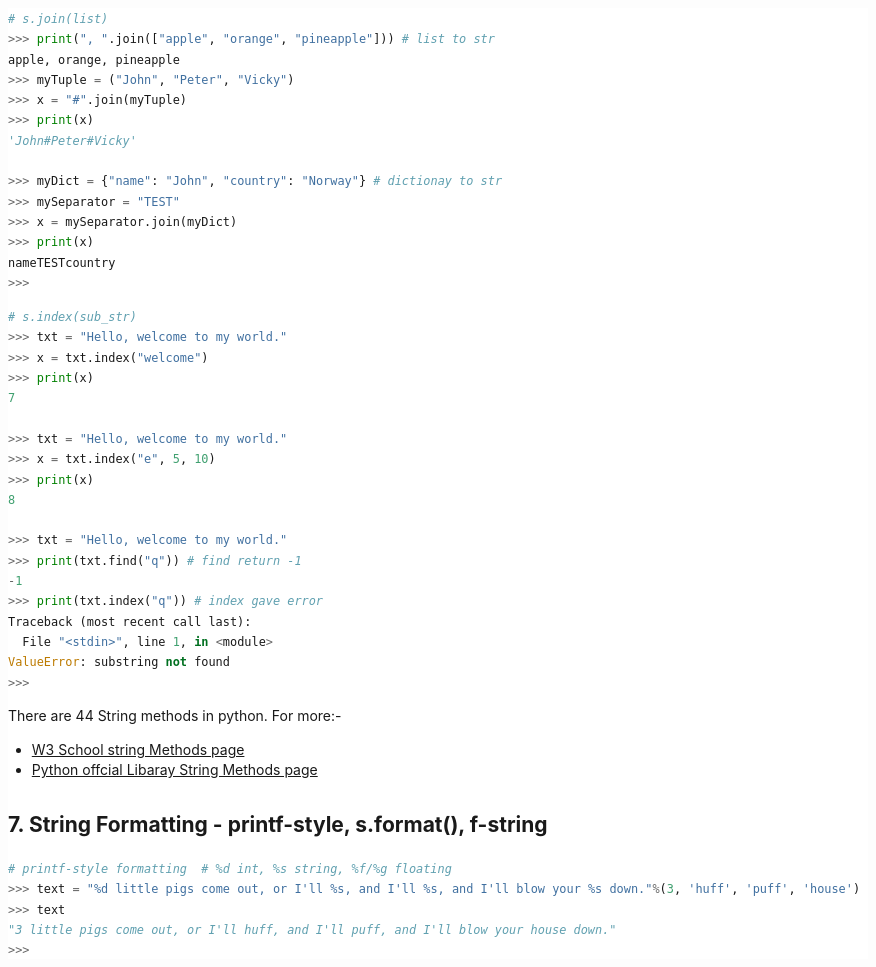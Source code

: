 ```py
# s.join(list) 
>>> print(", ".join(["apple", "orange", "pineapple"])) # list to str
apple, orange, pineapple
>>> myTuple = ("John", "Peter", "Vicky")
>>> x = "#".join(myTuple)
>>> print(x)
'John#Peter#Vicky'

>>> myDict = {"name": "John", "country": "Norway"} # dictionay to str
>>> mySeparator = "TEST"
>>> x = mySeparator.join(myDict)
>>> print(x)
nameTESTcountry
>>>
```

```py
# s.index(sub_str)
>>> txt = "Hello, welcome to my world."
>>> x = txt.index("welcome")
>>> print(x)
7

>>> txt = "Hello, welcome to my world."
>>> x = txt.index("e", 5, 10)
>>> print(x)
8

>>> txt = "Hello, welcome to my world."
>>> print(txt.find("q")) # find return -1
-1
>>> print(txt.index("q")) # index gave error
Traceback (most recent call last):
  File "<stdin>", line 1, in <module>
ValueError: substring not found
>>>
```

There are 44 String methods in python.
For more:-

* [W3 School string Methods page](https://www.w3schools.com/python/python_ref_string.asp)
* [Python offcial Libaray String Methods page](https://docs.python.org/3.8/library/stdtypes.html#string-methods)

## 7. String Formatting - printf-style, s.format(), f-string

```py
# printf-style formatting  # %d int, %s string, %f/%g floating 
>>> text = "%d little pigs come out, or I'll %s, and I'll %s, and I'll blow your %s down."%(3, 'huff', 'puff', 'house')
>>> text
"3 little pigs come out, or I'll huff, and I'll puff, and I'll blow your house down."
>>> 
```
